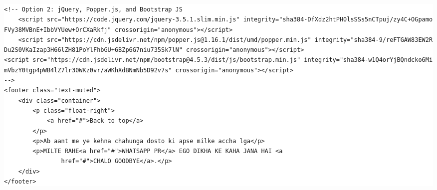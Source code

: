     <!-- Option 2: jQuery, Popper.js, and Bootstrap JS
        <script src="https://code.jquery.com/jquery-3.5.1.slim.min.js" integrity="sha384-DfXdz2htPH0lsSSs5nCTpuj/zy4C+OGpamoFVy38MVBnE+IbbVYUew+OrCXaRkfj" crossorigin="anonymous"></script>
        <script src="https://cdn.jsdelivr.net/npm/popper.js@1.16.1/dist/umd/popper.min.js" integrity="sha384-9/reFTGAW83EW2RDu2S0VKaIzap3H66lZH81PoYlFhbGU+6BZp6G7niu735Sk7lN" crossorigin="anonymous"></script>
    <script src="https://cdn.jsdelivr.net/npm/bootstrap@4.5.3/dist/js/bootstrap.min.js" integrity="sha384-w1Q4orYjBQndcko6MimVbzY0tgp4pWB4lZ7lr30WKz0vr/aWKhXdBNmNb5D92v7s" crossorigin="anonymous"></script>
    -->
    <footer class="text-muted">
        <div class="container">
            <p class="float-right">
                <a href="#">Back to top</a>
            </p>
            <p>Ab aant me ye kehna chahunga dosto ki apse milke accha lga</p>
            <p>MILTE RAHE<a href="#">WHATSAPP PR</a> EGO DIKHA KE KAHA JANA HAI <a
                    href="#">CHALO GOODBYE</a>.</p>
        </div>
    </footer>
</body>

</html>
